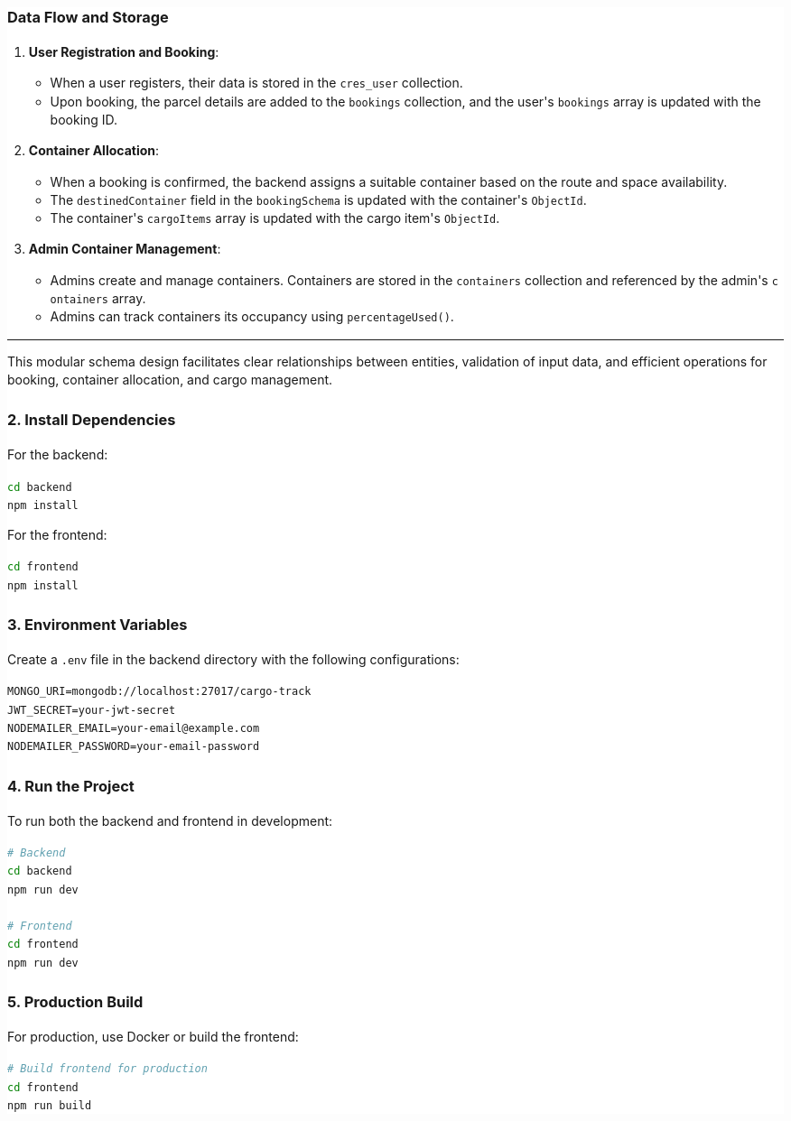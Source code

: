 
### **Data Flow and Storage**

1. **User Registration and Booking**:
   - When a user registers, their data is stored in the `cres_user` collection.
   - Upon booking, the parcel details are added to the `bookings` collection, and the user's `bookings` array is updated with the booking ID.

2. **Container Allocation**:
   - When a booking is confirmed, the backend assigns a suitable container based on the route and space availability.
   - The `destinedContainer` field in the `bookingSchema` is updated with the container's `ObjectId`.
   - The container's `cargoItems` array is updated with the cargo item's `ObjectId`.

3. **Admin Container Management**:
   - Admins create and manage containers. Containers are stored in the `containers` collection and referenced by the admin's `containers` array.
   - Admins can track containers its occupancy using `percentageUsed()`.

---

This modular schema design facilitates clear relationships between entities, validation of input data, and efficient operations for booking, container allocation, and cargo management.

### **2. Install Dependencies**
For the backend:
```bash
cd backend
npm install
```

For the frontend:
```bash
cd frontend
npm install
```

### **3. Environment Variables**
Create a `.env` file in the backend directory with the following configurations:
```plaintext
MONGO_URI=mongodb://localhost:27017/cargo-track
JWT_SECRET=your-jwt-secret
NODEMAILER_EMAIL=your-email@example.com
NODEMAILER_PASSWORD=your-email-password
```

### **4. Run the Project**
To run both the backend and frontend in development:
```bash
# Backend
cd backend
npm run dev

# Frontend
cd frontend
npm run dev
```

### **5. Production Build**
For production, use Docker or build the frontend:
```bash
# Build frontend for production
cd frontend
npm run build
```
